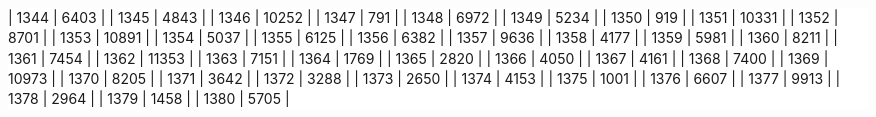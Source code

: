 | 1344 | 6403 |
| 1345 | 4843 |
| 1346 | 10252 |
| 1347 | 791 |
| 1348 | 6972 |
| 1349 | 5234 |
| 1350 | 919 |
| 1351 | 10331 |
| 1352 | 8701 |
| 1353 | 10891 |
| 1354 | 5037 |
| 1355 | 6125 |
| 1356 | 6382 |
| 1357 | 9636 |
| 1358 | 4177 |
| 1359 | 5981 |
| 1360 | 8211 |
| 1361 | 7454 |
| 1362 | 11353 |
| 1363 | 7151 |
| 1364 | 1769 |
| 1365 | 2820 |
| 1366 | 4050 |
| 1367 | 4161 |
| 1368 | 7400 |
| 1369 | 10973 |
| 1370 | 8205 |
| 1371 | 3642 |
| 1372 | 3288 |
| 1373 | 2650 |
| 1374 | 4153 |
| 1375 | 1001 |
| 1376 | 6607 |
| 1377 | 9913 |
| 1378 | 2964 |
| 1379 | 1458 |
| 1380 | 5705 |